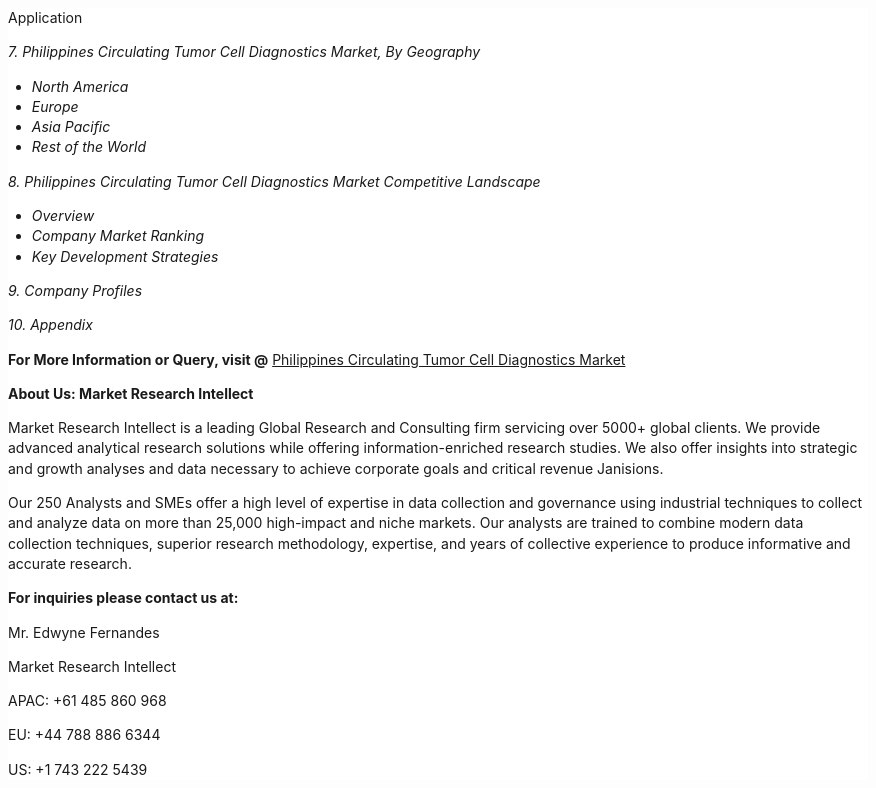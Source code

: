 Application</span></em></p><p><em><span class="font-[700]">7. Philippines Circulating Tumor Cell Diagnostics Market, By Geography</span></em></p><ul><li><em><span class="">North America</span></em></li><li><em><span class="">Europe</span></em></li><li><em><span class="">Asia Pacific</span></em></li><li><em><span class="">Rest of the World</span></em></li></ul><p><em><span class="font-[700]">8. Philippines Circulating Tumor Cell Diagnostics Market Competitive Landscape</span></em></p><ul><li><em><span class="">Overview</span></em></li><li><em><span class="">Company Market Ranking</span></em></li><li><em><span class="">Key Development Strategies</span></em></li></ul><p><em><span class="font-[700]">9. Company Profiles</span></em></p><p><em><span class="font-[700]">10. Appendix</span></em></p><p><span class="font-[700]"><strong>For More Information or Query, visit&nbsp;@</strong>&nbsp;</span><span class="font-[700]"><a href="https://www.marketresearchintellect.com/product/global-philippines-circulating-tumor-cell-diagnostics-market-size-and-forecast/?utm_source=Linkedin&utm_medium=865" target="_blank" data-tracking-control-name="article-ssr-frontend-pulse_little-text-block" data-tracking-will-navigate="" data-test-link="">Philippines Circulating Tumor Cell Diagnostics Market</a></span></p><p><strong><span class="font-[700]">About Us: Market Research Intellect</span></strong></p><p><span class="">Market Research Intellect is a leading Global Research and Consulting firm servicing over 5000+ global clients. We provide advanced analytical research solutions while offering information-enriched research studies.&nbsp;</span>We also offer insights into strategic and growth analyses and data necessary to achieve corporate goals and critical revenue Janisions.</p><p><span class="">Our 250 Analysts and SMEs offer a high level of expertise in data collection and governance using industrial techniques to collect and analyze data on more than 25,000 high-impact and niche markets. Our analysts are trained to combine modern data collection techniques, superior research methodology, expertise, and years of collective experience to produce informative and accurate research.</span></p><p><strong>For inquiries please contact us at:</strong></p><p>Mr. Edwyne Fernandes</p><p>Market Research Intellect</p><p>APAC: +61 485 860 968</p><p>EU: +44 788 886 6344</p><p>US: +1 743 222 5439</p>
